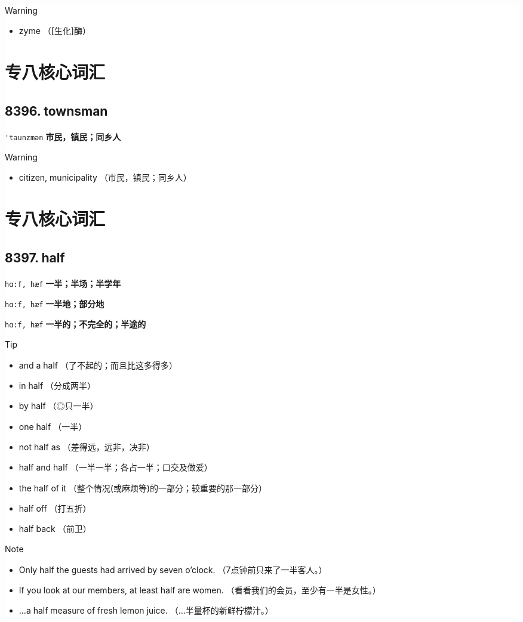 > [!WARNING]
>
> - zyme （[生化]酶）
>

# 专八核心词汇

## 8396. townsman

`'taunzmən`  **市民，镇民；同乡人**

> [!WARNING]
>
> - citizen, municipality （市民，镇民；同乡人）
>

# 专八核心词汇

## 8397. half

`hɑ:f, hæf`  **一半；半场；半学年**

`hɑ:f, hæf`  **一半地；部分地**

`hɑ:f, hæf`  **一半的；不完全的；半途的**

> [!TIP]
>
> - and a half （了不起的；而且比这多得多）
>
> - in half （分成两半）
>
> - by half （◎只一半）
>
> - one half （一半）
>
> - not half as （差得远，远非，决非）
>
> - half and half （一半一半；各占一半；口交及做爱）
>
> - the half of it （整个情况(或麻烦等)的一部分；较重要的那一部分）
>
> - half off （打五折）
>
> - half back （前卫）
>

> [!NOTE]
>
> - Only half the guests had arrived by seven o’clock. （7点钟前只来了一半客人。）
>
> - If you look at our members, at least half are women. （看看我们的会员，至少有一半是女性。）
>
> - ...a half measure of fresh lemon juice. （…半量杯的新鲜柠檬汁。）
>

